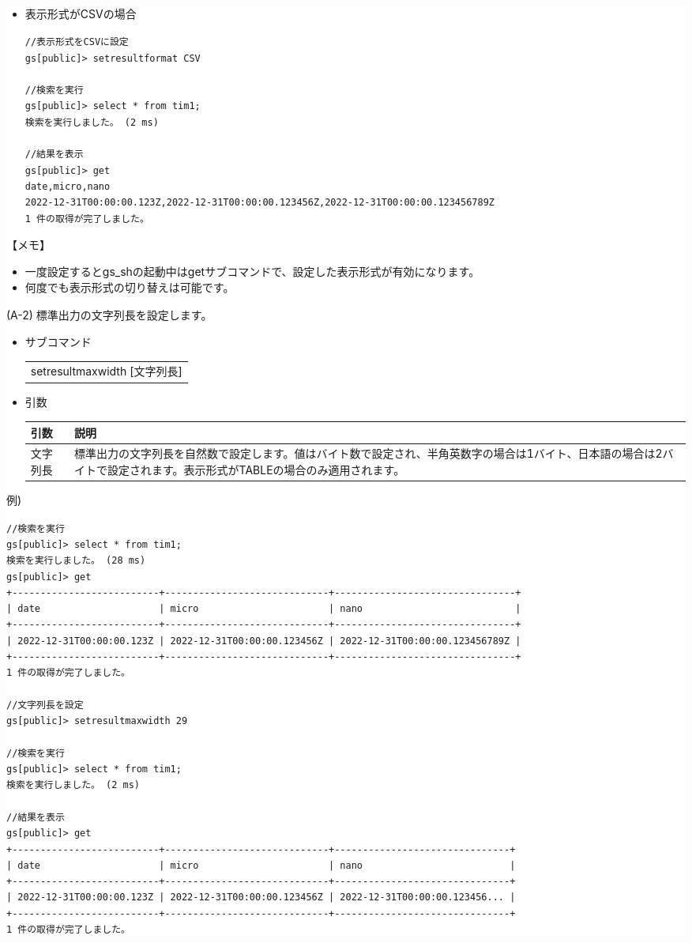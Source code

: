 - 表示形式がCSVの場合

  ``` example
  //表示形式をCSVに設定
  gs[public]> setresultformat CSV

  //検索を実行
  gs[public]> select * from tim1;
  検索を実行しました。 (2 ms)

  //結果を表示
  gs[public]> get
  date,micro,nano
  2022-12-31T00:00:00.123Z,2022-12-31T00:00:00.123456Z,2022-12-31T00:00:00.123456789Z
  1 件の取得が完了しました。
  ```

【メモ】
- 一度設定するとgs_shの起動中はgetサブコマンドで、設定した表示形式が有効になります。
- 何度でも表示形式の切り替えは可能です。

(A-2) 標準出力の文字列長を設定します。

- サブコマンド

  | |
  |-|
  | setresultmaxwidth \[文字列長\] |

- 引数

  | 引数     | 説明                                                                             |
  |----------|----------------------------------------------------------------------------------|
  | 文字列長 | 標準出力の文字列長を自然数で設定します。値はバイト数で設定され、半角英数字の場合は1バイト、日本語の場合は2バイトで設定されます。表示形式がTABLEの場合のみ適用されます。 |

例)

  ``` example
  //検索を実行
  gs[public]> select * from tim1;
  検索を実行しました。 (28 ms)
  gs[public]> get
  +--------------------------+-----------------------------+--------------------------------+
  | date                     | micro                       | nano                           |
  +--------------------------+-----------------------------+--------------------------------+
  | 2022-12-31T00:00:00.123Z | 2022-12-31T00:00:00.123456Z | 2022-12-31T00:00:00.123456789Z |
  +--------------------------+-----------------------------+--------------------------------+
  1 件の取得が完了しました。
  
  //文字列長を設定
  gs[public]> setresultmaxwidth 29
  
  //検索を実行
  gs[public]> select * from tim1;
  検索を実行しました。 (2 ms)
  
  //結果を表示
  gs[public]> get
  +--------------------------+-----------------------------+-------------------------------+
  | date                     | micro                       | nano                          |
  +--------------------------+-----------------------------+-------------------------------+
  | 2022-12-31T00:00:00.123Z | 2022-12-31T00:00:00.123456Z | 2022-12-31T00:00:00.123456... |
  +--------------------------+-----------------------------+-------------------------------+
  1 件の取得が完了しました。
  
  ```